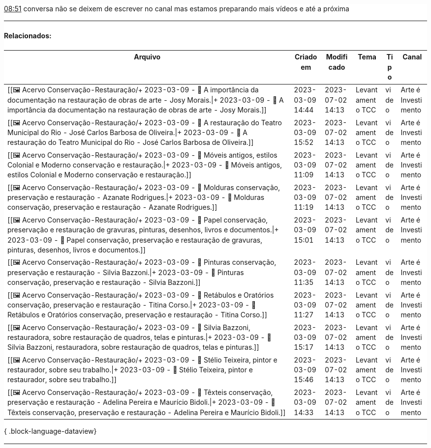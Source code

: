 [08:51](https://www.youtube.com/watch?v=NWQpyPVlqdQ&t=531) conversa não se deixem de escrever no canal mas estamos preparando mais vídeos e até a próxima 

***
#### Relacionados:
| Arquivo                                                                                                                                                                                                                                                                                      | Criado em        | Modificado       | Tema             | Tipo  | Canal               |
| -------------------------------------------------------------------------------------------------------------------------------------------------------------------------------------------------------------------------------------------------------------------------------------------- | ---------------- | ---------------- | ---------------- | ----- | ------------------- |
| [[🖼️ Acervo Conservação-Restauração/+ 2023-03-09   -  🎥️ A importância da documentação na restauração de obras de arte - Josy Morais.\|+ 2023-03-09   -  🎥️ A importância da documentação na restauração de obras de arte - Josy Morais.]]                                             | 2023-03-09 14:44 | 2023-07-02 14:13 | Levantamento TCC | video | Arte é Investimento |
| [[🖼️ Acervo Conservação-Restauração/+ 2023-03-09   -  🎥️ A restauração do Teatro Municipal do Rio - José Carlos Barbosa de Oliveira.\|+ 2023-03-09   -  🎥️ A restauração do Teatro Municipal do Rio - José Carlos Barbosa de Oliveira.]]                                               | 2023-03-09 15:52 | 2023-07-02 14:13 | Levantamento TCC | video | Arte é Investimento |
| [[🖼️ Acervo Conservação-Restauração/+ 2023-03-09   -  🎥️ Móveis antigos, estilos Colonial e Moderno conservação e restauração.\|+ 2023-03-09   -  🎥️ Móveis antigos, estilos Colonial e Moderno conservação e restauração.]]                                                           | 2023-03-09 11:09 | 2023-07-02 14:13 | Levantamento TCC | video | Arte é Investimento |
| [[🖼️ Acervo Conservação-Restauração/+ 2023-03-09   -  🎥️ Molduras conservação, preservação e restauração - Azanate Rodrigues.\|+ 2023-03-09   -  🎥️ Molduras conservação, preservação e restauração - Azanate Rodrigues.]]                                                             | 2023-03-09 11:19 | 2023-07-02 14:13 | Levantamento TCC | video | Arte é Investimento |
| [[🖼️ Acervo Conservação-Restauração/+ 2023-03-09   -  🎥️ Papel conservação, preservação e restauração de gravuras, pinturas, desenhos, livros e documentos.\|+ 2023-03-09   -  🎥️ Papel conservação, preservação e restauração de gravuras, pinturas, desenhos, livros e documentos.]] | 2023-03-09 15:01 | 2023-07-02 14:13 | Levantamento TCC | video | Arte é Investimento |
| [[🖼️ Acervo Conservação-Restauração/+ 2023-03-09   -  🎥️ Pinturas conservação, preservação e restauração - Silvia Bazzoni.\|+ 2023-03-09   -  🎥️ Pinturas conservação, preservação e restauração - Silvia Bazzoni.]]                                                                   | 2023-03-09 11:35 | 2023-07-02 14:13 | Levantamento TCC | video | Arte é Investimento |
| [[🖼️ Acervo Conservação-Restauração/+ 2023-03-09   -  🎥️ Retábulos e Oratórios conservação, preservação e restauração - Titina Corso.\|+ 2023-03-09   -  🎥️ Retábulos e Oratórios conservação, preservação e restauração - Titina Corso.]]                                             | 2023-03-09 11:27 | 2023-07-02 14:13 | Levantamento TCC | video | Arte é Investimento |
| [[🖼️ Acervo Conservação-Restauração/+ 2023-03-09   -  🎥️ Silvia Bazzoni, restauradora, sobre restauração de quadros, telas e pinturas.\|+ 2023-03-09   -  🎥️ Silvia Bazzoni, restauradora, sobre restauração de quadros, telas e pinturas.]]                                           | 2023-03-09 15:17 | 2023-07-02 14:13 | Levantamento TCC | video | Arte é Investimento |
| [[🖼️ Acervo Conservação-Restauração/+ 2023-03-09   -  🎥️ Stélio Teixeira, pintor e restaurador, sobre seu trabalho.\|+ 2023-03-09   -  🎥️ Stélio Teixeira, pintor e restaurador, sobre seu trabalho.]]                                                                                 | 2023-03-09 15:46 | 2023-07-02 14:13 | Levantamento TCC | video | Arte é Investimento |
| [[🖼️ Acervo Conservação-Restauração/+ 2023-03-09   -  🎥️ Têxteis conservação, preservação e restauração - Adelina Pereira e Maurício Bidoli.\|+ 2023-03-09   -  🎥️ Têxteis conservação, preservação e restauração - Adelina Pereira e Maurício Bidoli.]]                               | 2023-03-09 14:33 | 2023-07-02 14:13 | Levantamento TCC | video | Arte é Investimento |

{ .block-language-dataview}
***